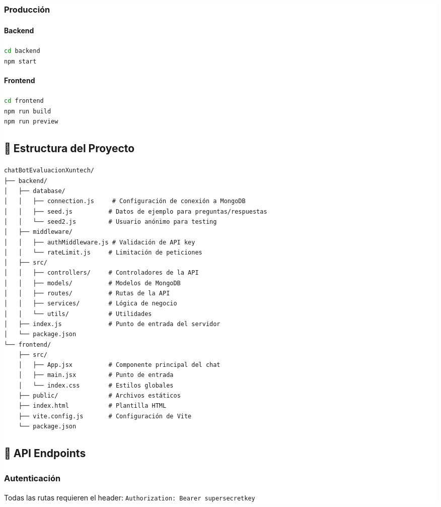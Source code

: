 ### Producción

#### Backend
```bash
cd backend
npm start
```

#### Frontend
```bash
cd frontend
npm run build
npm run preview
```

## 📁 Estructura del Proyecto

```
chatBotEvaluacionXuntech/
├── backend/
│   ├── database/
│   │   ├── connection.js     # Configuración de conexión a MongoDB
│   │   ├── seed.js          # Datos de ejemplo para preguntas/respuestas
│   │   └── seed2.js         # Usuario anónimo para testing
│   ├── middleware/
│   │   ├── authMiddleware.js # Validación de API key
│   │   └── rateLimit.js     # Limitación de peticiones
│   ├── src/
│   │   ├── controllers/     # Controladores de la API
│   │   ├── models/          # Modelos de MongoDB
│   │   ├── routes/          # Rutas de la API
│   │   ├── services/        # Lógica de negocio
│   │   └── utils/           # Utilidades
│   ├── index.js             # Punto de entrada del servidor
│   └── package.json
└── frontend/
    ├── src/
    │   ├── App.jsx          # Componente principal del chat
    │   ├── main.jsx         # Punto de entrada
    │   └── index.css        # Estilos globales
    ├── public/              # Archivos estáticos
    ├── index.html           # Plantilla HTML
    ├── vite.config.js       # Configuración de Vite
    └── package.json
```

## 🔌 API Endpoints

### Autenticación
Todas las rutas requieren el header: `Authorization: Bearer supersecretkey`
